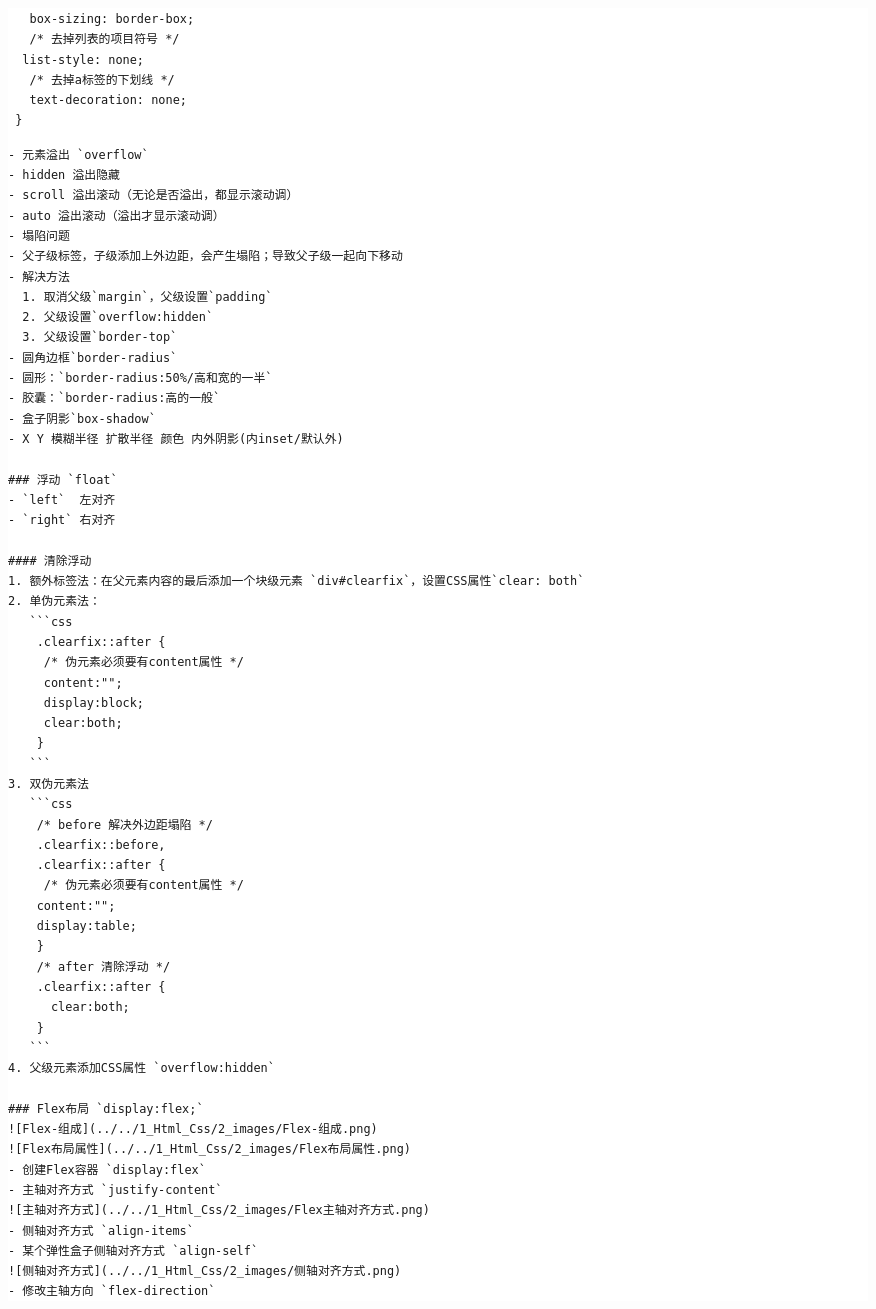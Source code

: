        box-sizing: border-box;
       /* 去掉列表的项目符号 */
      list-style: none;
       /* 去掉a标签的下划线 */
       text-decoration: none;
     }
   ```
 - 元素溢出 `overflow`
   - hidden 溢出隐藏
   - scroll 溢出滚动（无论是否溢出，都显示滚动调）
   - auto 溢出滚动（溢出才显示滚动调）
 - 塌陷问题
   - 父子级标签，子级添加上外边距，会产生塌陷；导致父子级一起向下移动
   - 解决方法
     1. 取消父级`margin`，父级设置`padding`
     2. 父级设置`overflow:hidden`
     3. 父级设置`border-top`
 - 圆角边框`border-radius`
   - 圆形：`border-radius:50%/高和宽的一半`
   - 胶囊：`border-radius:高的一般`
 - 盒子阴影`box-shadow`
   - X Y 模糊半径 扩散半径 颜色 内外阴影(内inset/默认外)

### 浮动 `float`
 - `left`  左对齐
 - `right` 右对齐

#### 清除浮动
   1. 额外标签法：在父元素内容的最后添加一个块级元素 `div#clearfix`，设置CSS属性`clear: both`
   2. 单伪元素法：
      ```css
       .clearfix::after {
        /* 伪元素必须要有content属性 */
        content:"";
        display:block;
        clear:both;
       }
      ```
   3. 双伪元素法
      ```css
       /* before 解决外边距塌陷 */
       .clearfix::before,
       .clearfix::after {
        /* 伪元素必须要有content属性 */
       content:"";
       display:table;
       }
       /* after 清除浮动 */
       .clearfix::after {
         clear:both;
       }
      ```
   4. 父级元素添加CSS属性 `overflow:hidden`

### Flex布局 `display:flex;`
 ![Flex-组成](../../1_Html_Css/2_images/Flex-组成.png)
 ![Flex布局属性](../../1_Html_Css/2_images/Flex布局属性.png)
 - 创建Flex容器 `display:flex`
 - 主轴对齐方式 `justify-content`
   ![主轴对齐方式](../../1_Html_Css/2_images/Flex主轴对齐方式.png)
 - 侧轴对齐方式 `align-items`
 - 某个弹性盒子侧轴对齐方式 `align-self`
   ![侧轴对齐方式](../../1_Html_Css/2_images/侧轴对齐方式.png)
 - 修改主轴方向 `flex-direction`
   ```